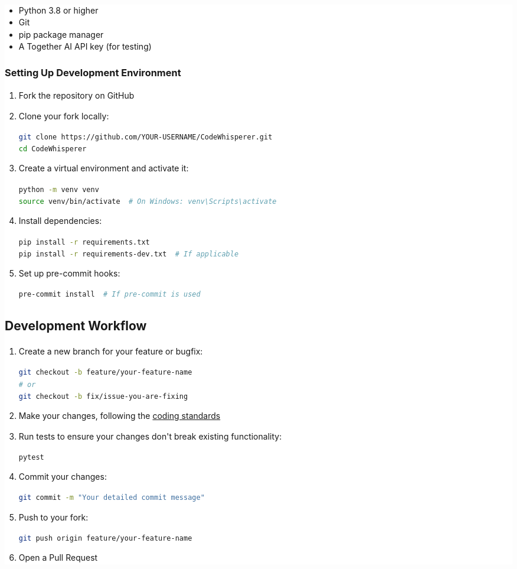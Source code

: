 - Python 3.8 or higher
- Git
- pip package manager
- A Together AI API key (for testing)

### Setting Up Development Environment

1. Fork the repository on GitHub
2. Clone your fork locally:
   ```bash
   git clone https://github.com/YOUR-USERNAME/CodeWhisperer.git
   cd CodeWhisperer
   ```

3. Create a virtual environment and activate it:
   ```bash
   python -m venv venv
   source venv/bin/activate  # On Windows: venv\Scripts\activate
   ```

4. Install dependencies:
   ```bash
   pip install -r requirements.txt
   pip install -r requirements-dev.txt  # If applicable
   ```

5. Set up pre-commit hooks:
   ```bash
   pre-commit install  # If pre-commit is used
   ```

## Development Workflow

1. Create a new branch for your feature or bugfix:
   ```bash
   git checkout -b feature/your-feature-name
   # or
   git checkout -b fix/issue-you-are-fixing
   ```

2. Make your changes, following the [coding standards](#coding-standards)

3. Run tests to ensure your changes don't break existing functionality:
   ```bash
   pytest
   ```

4. Commit your changes:
   ```bash
   git commit -m "Your detailed commit message"
   ```

5. Push to your fork:
   ```bash
   git push origin feature/your-feature-name
   ```

6. Open a Pull Request
